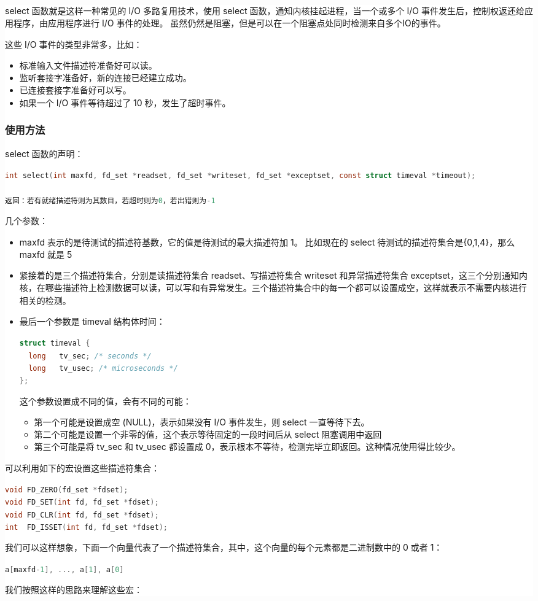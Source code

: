 select 函数就是这样一种常见的 I/O 多路复用技术，使用 select 函数，通知内核挂起进程，当一个或多个 I/O 事件发生后，控制权返还给应用程序，由应用程序进行 I/O 事件的处理。 虽然仍然是阻塞，但是可以在一个阻塞点处同时检测来自多个IO的事件。

这些 I/O 事件的类型非常多，比如： 

* 标准输入文件描述符准备好可以读。 
* 监听套接字准备好，新的连接已经建立成功。 
* 已连接套接字准备好可以写。 
* 如果一个 I/O 事件等待超过了 10 秒，发生了超时事件。 

### 使用方法

select 函数的声明：

~~~c
int select(int maxfd, fd_set *readset, fd_set *writeset, fd_set *exceptset, const struct timeval *timeout);

返回：若有就绪描述符则为其数目，若超时则为0，若出错则为-1
~~~

几个参数：

* maxfd 表示的是待测试的描述符基数，它的值是待测试的最大描述符加 1。 比如现在的 select 待测试的描述符集合是{0,1,4}，那么 maxfd 就是 5 

* 紧接着的是三个描述符集合，分别是读描述符集合 readset、写描述符集合 writeset 和异常描述符集合 exceptset，这三个分别通知内核，在哪些描述符上检测数据可以读，可以写和有异常发生。三个描述符集合中的每一个都可以设置成空，这样就表示不需要内核进行相关的检测。 

* 最后一个参数是 timeval 结构体时间： 

  ~~~c
  struct timeval {
    long   tv_sec; /* seconds */
    long   tv_usec; /* microseconds */
  };
  ~~~

   这个参数设置成不同的值，会有不同的可能： 

  * 第一个可能是设置成空 (NULL)，表示如果没有 I/O 事件发生，则 select 一直等待下去。 
  * 第二个可能是设置一个非零的值，这个表示等待固定的一段时间后从 select 阻塞调用中返回 
  * 第三个可能是将 tv_sec 和 tv_usec 都设置成 0，表示根本不等待，检测完毕立即返回。这种情况使用得比较少。 

可以利用如下的宏设置这些描述符集合：

~~~c
void FD_ZERO(fd_set *fdset);　　　　　　
void FD_SET(int fd, fd_set *fdset);　　
void FD_CLR(int fd, fd_set *fdset);　　　
int  FD_ISSET(int fd, fd_set *fdset);
~~~

我们可以这样想象，下面一个向量代表了一个描述符集合，其中，这个向量的每个元素都是二进制数中的 0 或者 1：

~~~c
a[maxfd-1], ..., a[1], a[0]
~~~

我们按照这样的思路来理解这些宏： 
